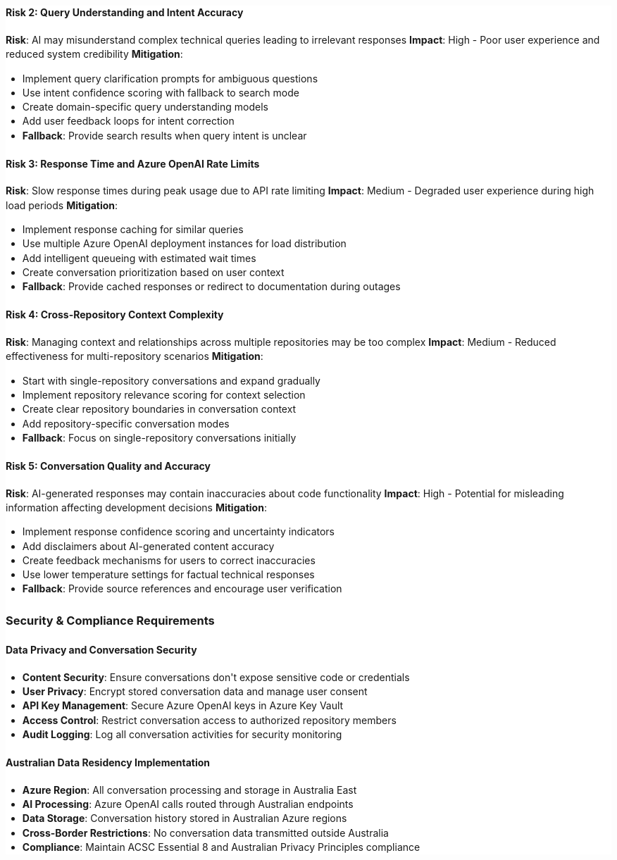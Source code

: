#### Risk 2: Query Understanding and Intent Accuracy
**Risk**: AI may misunderstand complex technical queries leading to irrelevant responses
**Impact**: High - Poor user experience and reduced system credibility
**Mitigation**:
- Implement query clarification prompts for ambiguous questions
- Use intent confidence scoring with fallback to search mode
- Create domain-specific query understanding models
- Add user feedback loops for intent correction
- **Fallback**: Provide search results when query intent is unclear

#### Risk 3: Response Time and Azure OpenAI Rate Limits
**Risk**: Slow response times during peak usage due to API rate limiting
**Impact**: Medium - Degraded user experience during high load periods
**Mitigation**:
- Implement response caching for similar queries
- Use multiple Azure OpenAI deployment instances for load distribution
- Add intelligent queueing with estimated wait times
- Create conversation prioritization based on user context
- **Fallback**: Provide cached responses or redirect to documentation during outages

#### Risk 4: Cross-Repository Context Complexity
**Risk**: Managing context and relationships across multiple repositories may be too complex
**Impact**: Medium - Reduced effectiveness for multi-repository scenarios
**Mitigation**:
- Start with single-repository conversations and expand gradually
- Implement repository relevance scoring for context selection
- Create clear repository boundaries in conversation context
- Add repository-specific conversation modes
- **Fallback**: Focus on single-repository conversations initially

#### Risk 5: Conversation Quality and Accuracy
**Risk**: AI-generated responses may contain inaccuracies about code functionality
**Impact**: High - Potential for misleading information affecting development decisions
**Mitigation**:
- Implement response confidence scoring and uncertainty indicators
- Add disclaimers about AI-generated content accuracy
- Create feedback mechanisms for users to correct inaccuracies
- Use lower temperature settings for factual technical responses
- **Fallback**: Provide source references and encourage user verification

### Security & Compliance Requirements

#### Data Privacy and Conversation Security
- **Content Security**: Ensure conversations don't expose sensitive code or credentials
- **User Privacy**: Encrypt stored conversation data and manage user consent
- **API Key Management**: Secure Azure OpenAI keys in Azure Key Vault
- **Access Control**: Restrict conversation access to authorized repository members
- **Audit Logging**: Log all conversation activities for security monitoring

#### Australian Data Residency Implementation
- **Azure Region**: All conversation processing and storage in Australia East
- **AI Processing**: Azure OpenAI calls routed through Australian endpoints
- **Data Storage**: Conversation history stored in Australian Azure regions
- **Cross-Border Restrictions**: No conversation data transmitted outside Australia
- **Compliance**: Maintain ACSC Essential 8 and Australian Privacy Principles compliance
